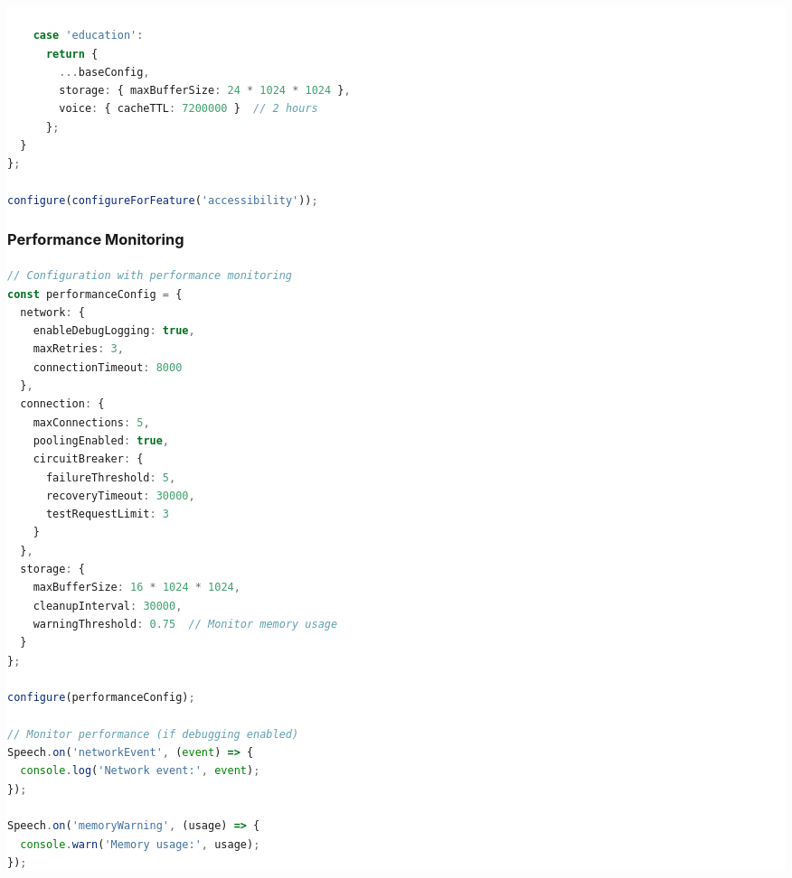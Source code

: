 ```typescript
    
    case 'education':
      return {
        ...baseConfig,
        storage: { maxBufferSize: 24 * 1024 * 1024 },
        voice: { cacheTTL: 7200000 }  // 2 hours
      };
  }
};

configure(configureForFeature('accessibility'));
```

### Performance Monitoring

```typescript
// Configuration with performance monitoring
const performanceConfig = {
  network: {
    enableDebugLogging: true,
    maxRetries: 3,
    connectionTimeout: 8000
  },
  connection: {
    maxConnections: 5,
    poolingEnabled: true,
    circuitBreaker: {
      failureThreshold: 5,
      recoveryTimeout: 30000,
      testRequestLimit: 3
    }
  },
  storage: {
    maxBufferSize: 16 * 1024 * 1024,
    cleanupInterval: 30000,
    warningThreshold: 0.75  // Monitor memory usage
  }
};

configure(performanceConfig);

// Monitor performance (if debugging enabled)
Speech.on('networkEvent', (event) => {
  console.log('Network event:', event);
});

Speech.on('memoryWarning', (usage) => {
  console.warn('Memory usage:', usage);
});
```

